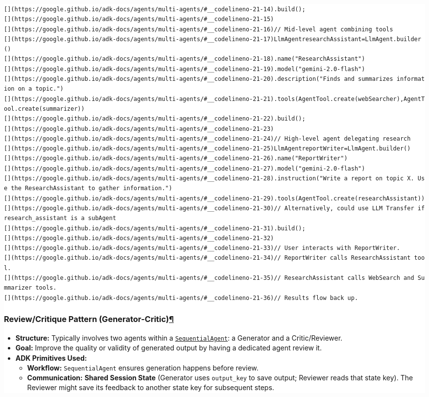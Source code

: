 ```
[](https://google.github.io/adk-docs/agents/multi-agents/#__codelineno-21-14).build();
[](https://google.github.io/adk-docs/agents/multi-agents/#__codelineno-21-15)
[](https://google.github.io/adk-docs/agents/multi-agents/#__codelineno-21-16)// Mid-level agent combining tools
[](https://google.github.io/adk-docs/agents/multi-agents/#__codelineno-21-17)LlmAgentresearchAssistant=LlmAgent.builder()
[](https://google.github.io/adk-docs/agents/multi-agents/#__codelineno-21-18).name("ResearchAssistant")
[](https://google.github.io/adk-docs/agents/multi-agents/#__codelineno-21-19).model("gemini-2.0-flash")
[](https://google.github.io/adk-docs/agents/multi-agents/#__codelineno-21-20).description("Finds and summarizes information on a topic.")
[](https://google.github.io/adk-docs/agents/multi-agents/#__codelineno-21-21).tools(AgentTool.create(webSearcher),AgentTool.create(summarizer))
[](https://google.github.io/adk-docs/agents/multi-agents/#__codelineno-21-22).build();
[](https://google.github.io/adk-docs/agents/multi-agents/#__codelineno-21-23)
[](https://google.github.io/adk-docs/agents/multi-agents/#__codelineno-21-24)// High-level agent delegating research
[](https://google.github.io/adk-docs/agents/multi-agents/#__codelineno-21-25)LlmAgentreportWriter=LlmAgent.builder()
[](https://google.github.io/adk-docs/agents/multi-agents/#__codelineno-21-26).name("ReportWriter")
[](https://google.github.io/adk-docs/agents/multi-agents/#__codelineno-21-27).model("gemini-2.0-flash")
[](https://google.github.io/adk-docs/agents/multi-agents/#__codelineno-21-28).instruction("Write a report on topic X. Use the ResearchAssistant to gather information.")
[](https://google.github.io/adk-docs/agents/multi-agents/#__codelineno-21-29).tools(AgentTool.create(researchAssistant))
[](https://google.github.io/adk-docs/agents/multi-agents/#__codelineno-21-30)// Alternatively, could use LLM Transfer if research_assistant is a subAgent
[](https://google.github.io/adk-docs/agents/multi-agents/#__codelineno-21-31).build();
[](https://google.github.io/adk-docs/agents/multi-agents/#__codelineno-21-32)
[](https://google.github.io/adk-docs/agents/multi-agents/#__codelineno-21-33)// User interacts with ReportWriter.
[](https://google.github.io/adk-docs/agents/multi-agents/#__codelineno-21-34)// ReportWriter calls ResearchAssistant tool.
[](https://google.github.io/adk-docs/agents/multi-agents/#__codelineno-21-35)// ResearchAssistant calls WebSearch and Summarizer tools.
[](https://google.github.io/adk-docs/agents/multi-agents/#__codelineno-21-36)// Results flow back up.

```

### Review/Critique Pattern (Generator-Critic)[¶](https://google.github.io/adk-docs/agents/multi-agents/#reviewcritique-pattern-generator-critic "Permanent link")
  * **Structure:** Typically involves two agents within a [`SequentialAgent`](https://google.github.io/adk-docs/agents/workflow-agents/sequential-agents/): a Generator and a Critic/Reviewer.
  * **Goal:** Improve the quality or validity of generated output by having a dedicated agent review it.
  * **ADK Primitives Used:**
    * **Workflow:** `SequentialAgent` ensures generation happens before review.
    * **Communication:** **Shared Session State** (Generator uses `output_key` to save output; Reviewer reads that state key). The Reviewer might save its feedback to another state key for subsequent steps.
